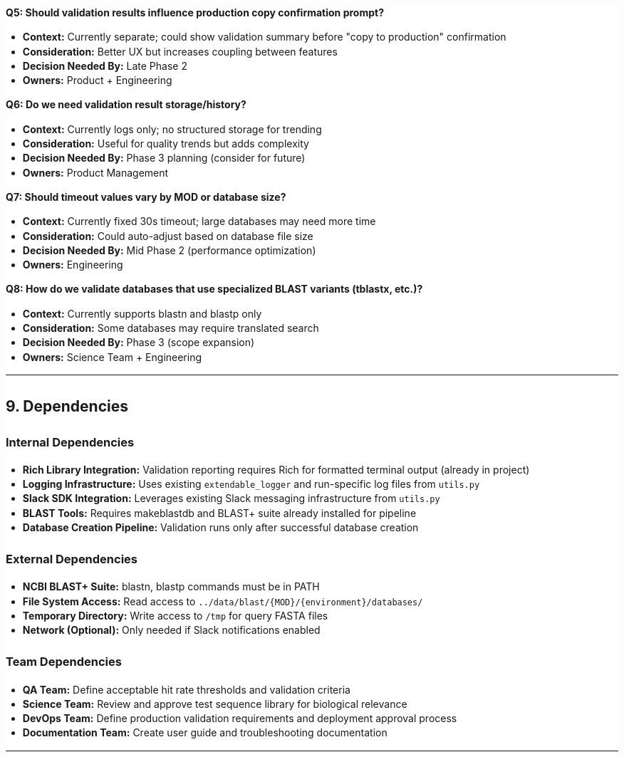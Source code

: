 **Q5: Should validation results influence production copy confirmation prompt?**
- **Context:** Currently separate; could show validation summary before "copy to production" confirmation
- **Consideration:** Better UX but increases coupling between features
- **Decision Needed By:** Late Phase 2
- **Owners:** Product + Engineering

**Q6: Do we need validation result storage/history?**
- **Context:** Currently logs only; no structured storage for trending
- **Consideration:** Useful for quality trends but adds complexity
- **Decision Needed By:** Phase 3 planning (consider for future)
- **Owners:** Product Management

**Q7: Should timeout values vary by MOD or database size?**
- **Context:** Currently fixed 30s timeout; large databases may need more time
- **Consideration:** Could auto-adjust based on database file size
- **Decision Needed By:** Mid Phase 2 (performance optimization)
- **Owners:** Engineering

**Q8: How do we validate databases that use specialized BLAST variants (tblastx, etc.)?**
- **Context:** Currently supports blastn and blastp only
- **Consideration:** Some databases may require translated search
- **Decision Needed By:** Phase 3 (scope expansion)
- **Owners:** Science Team + Engineering

---

## 9. Dependencies

### Internal Dependencies

- **Rich Library Integration:** Validation reporting requires Rich for formatted terminal output (already in project)
- **Logging Infrastructure:** Uses existing `extendable_logger` and run-specific log files from `utils.py`
- **Slack SDK Integration:** Leverages existing Slack messaging infrastructure from `utils.py`
- **BLAST Tools:** Requires makeblastdb and BLAST+ suite already installed for pipeline
- **Database Creation Pipeline:** Validation runs only after successful database creation

### External Dependencies

- **NCBI BLAST+ Suite:** blastn, blastp commands must be in PATH
- **File System Access:** Read access to `../data/blast/{MOD}/{environment}/databases/`
- **Temporary Directory:** Write access to `/tmp` for query FASTA files
- **Network (Optional):** Only needed if Slack notifications enabled

### Team Dependencies

- **QA Team:** Define acceptable hit rate thresholds and validation criteria
- **Science Team:** Review and approve test sequence library for biological relevance
- **DevOps Team:** Define production validation requirements and deployment approval process
- **Documentation Team:** Create user guide and troubleshooting documentation

---